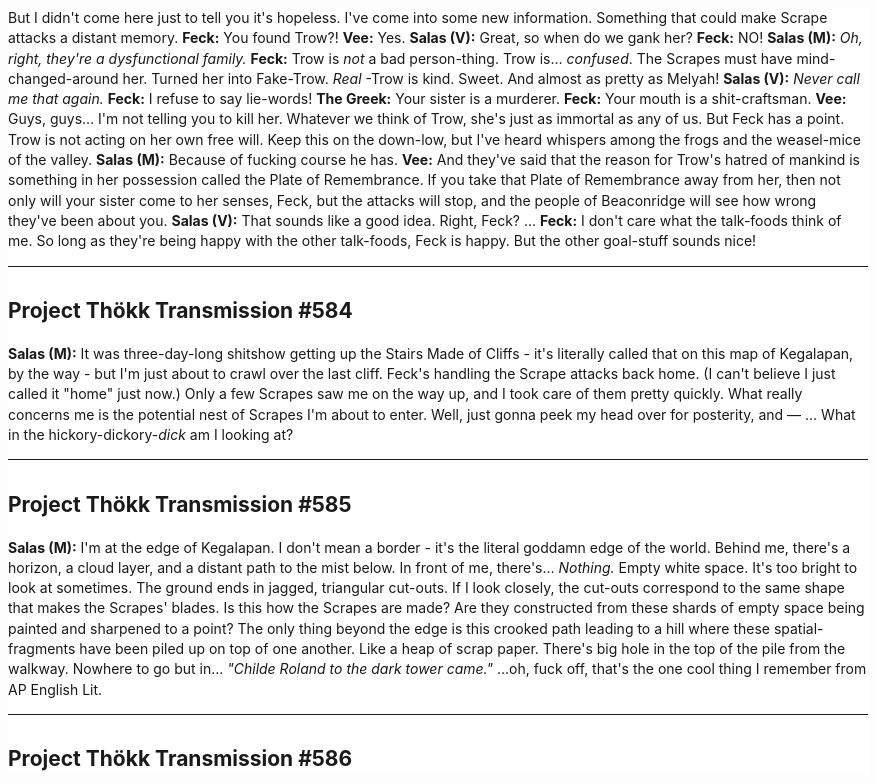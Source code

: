 But I didn't come here just to tell you it's hopeless. I've come into some new information. Something that could make Scrape attacks a distant memory.
**Feck:** You found Trow?!
**Vee:** Yes.
**Salas (V):** Great, so when do we gank her?
**Feck:** NO!
**Salas (M):** _Oh, right, they're a dysfunctional family._
**Feck:** Trow is _not_ a bad person-thing. Trow is… _confused_. The Scrapes must have mind-changed-around her. Turned her into Fake-Trow. _Real_ -Trow is kind. Sweet. And almost as pretty as Melyah!
**Salas (V):** _Never call me that again._
**Feck:** I refuse to say lie-words!
**The Greek:** Your sister is a murderer.
**Feck:** Your mouth is a shit-craftsman.
**Vee:** Guys, guys… I'm not telling you to kill her. Whatever we think of Trow, she's just as immortal as any of us.
But Feck has a point. Trow is not acting on her own free will. Keep this on the down-low, but I've heard whispers among the frogs and the weasel-mice of the valley.
**Salas (M):** Because of fucking course he has.
**Vee:** And they've said that the reason for Trow's hatred of mankind is something in her possession called the Plate of Remembrance.
If you take that Plate of Remembrance away from her, then not only will your sister come to her senses, Feck, but the attacks will stop, and the people of Beaconridge will see how wrong they've been about you.
**Salas (V):** That sounds like a good idea. Right, Feck?
…
**Feck:** I don't care what the talk-foods think of me. So long as they're being happy with the other talk-foods, Feck is happy. But the other goal-stuff sounds nice!
* * *
## Project Thökk Transmission #584
**Salas (M):** It was three-day-long shitshow getting up the Stairs Made of Cliffs - it's literally called that on this map of Kegalapan, by the way - but I'm just about to crawl over the last cliff.
Feck's handling the Scrape attacks back home. (I can't believe I just called it "home" just now.) Only a few Scrapes saw me on the way up, and I took care of them pretty quickly.
What really concerns me is the potential nest of Scrapes I'm about to enter.
Well, just gonna peek my head over for posterity, and —
…
What in the hickory-dickory-_dick_ am I looking at?
* * *
## Project Thökk Transmission #585
**Salas (M):** I'm at the edge of Kegalapan. I don't mean a border - it's the literal goddamn edge of the world.
Behind me, there's a horizon, a cloud layer, and a distant path to the mist below. In front of me, there's…
_Nothing._ Empty white space. It's too bright to look at sometimes. The ground ends in jagged, triangular cut-outs. If I look closely, the cut-outs correspond to the same shape that makes the Scrapes' blades. Is this how the Scrapes are made? Are they constructed from these shards of empty space being painted and sharpened to a point?
The only thing beyond the edge is this crooked path leading to a hill where these spatial-fragments have been piled up on top of one another. Like a heap of scrap paper.
There's big hole in the top of the pile from the walkway.
Nowhere to go but in…
_"Childe Roland to the dark tower came."_
…oh, fuck off, that's the one cool thing I remember from AP English Lit.
* * *
## Project Thökk Transmission #586
  